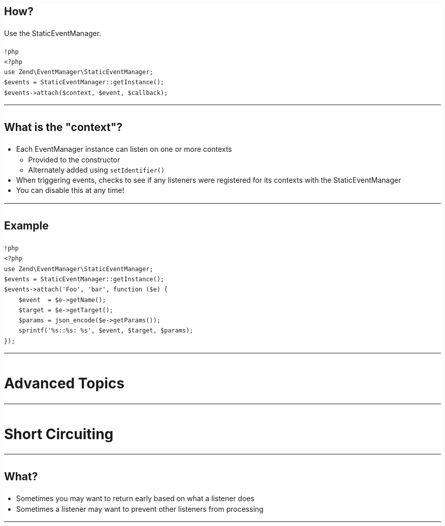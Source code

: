How?
----

Use the StaticEventManager.

    !php
    <?php
    use Zend\EventManager\StaticEventManager;
    $events = StaticEventManager::getInstance();
    $events->attach($context, $event, $callback);

---

What is the "context"?
----

* Each EventManager instance can listen on one or more contexts
    * Provided to the constructor
    * Alternately added using `setIdentifier()`
* When triggering events, checks to see if any listeners were registered for its
  contexts with the StaticEventManager
* You can disable this at any time!

---

Example
----

    !php
    <?php
    use Zend\EventManager\StaticEventManager;
    $events = StaticEventManager::getInstance();
    $events->attach('Foo', 'bar', function ($e) {
        $event  = $e->getName();
        $target = $e->getTarget();
        $params = json_encode($e->getParams());
        sprintf('%s::%s: %s', $event, $target, $params);
    });

---

Advanced Topics
=======

---

Short Circuiting
====

---

What?
----

* Sometimes you may want to return early based on what a listener does
* Sometimes a listener may want to prevent other listeners from processing

---